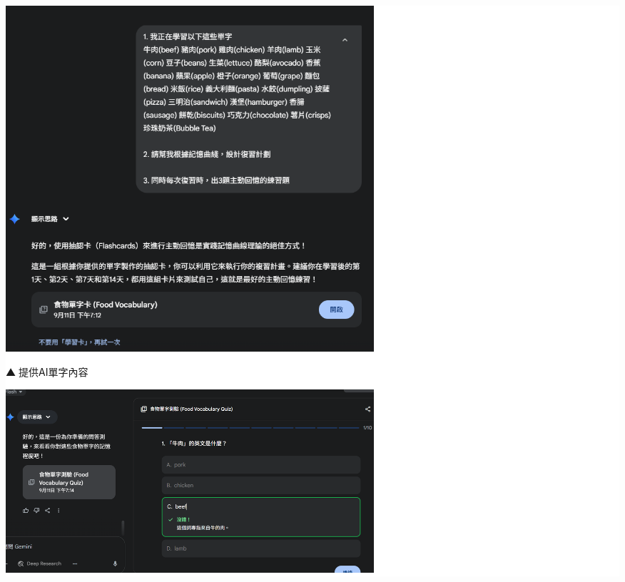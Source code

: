 <img src="./images/AI-day44-1.png" alt="提供單字" style="width: 60%; max-width: 700px;">

▲ 提供AI單字內容


<img src="./images/AI-day44-2.png" alt="答對畫面" style="width: 60%; max-width: 700px;">